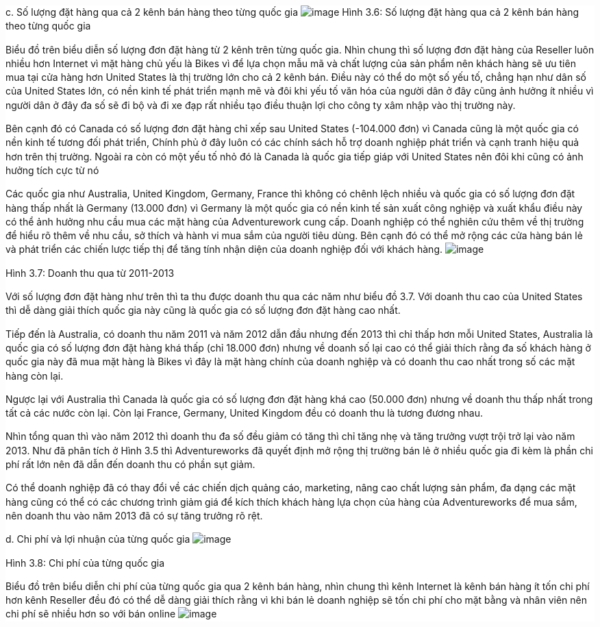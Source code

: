 c.	Số lượng đặt hàng qua cả 2 kênh bán hàng theo từng quốc gia
 ![image](https://github.com/user-attachments/assets/28142915-a55f-4409-8de2-a4b964b55052)
Hình 3.6: Số lượng đặt hàng qua cả 2 kênh bán hàng theo từng quốc gia
                                              
Biểu đồ trên biểu diễn số lượng đơn đặt hàng từ 2 kênh trên từng quốc gia. Nhìn chung thì số lượng đơn đặt hàng của Reseller luôn nhiều hơn Internet vì mặt hàng chủ yếu là Bikes vì để lựa chọn mẫu mã và chất lượng của sản phẩm nên khách hàng sẽ ưu tiên mua tại cửa hàng hơn
United States là thị trường lớn cho cả 2 kênh bán. Điều này có thể do một số yếu tố, chẳng hạn như dân số của United States lớn, có nền kinh tế phát triển mạnh mẽ và đôi khi yếu tố văn hóa của người dân ở đây cũng ảnh hưởng ít nhiều vì người dân ở đây đa số sẽ đi bộ và đi xe đạp rất nhiều tạo điều thuận lợi cho công ty xâm nhập vào thị trường này.

Bên cạnh đó có Canada có số lượng đơn đặt hàng chỉ xếp sau United States (-104.000 đơn) vì Canada cũng là một quốc gia có nền kinh tế tương đối phát triển, Chính phủ ở đây luôn có các chính sách hỗ trợ doanh nghiệp phát triển và cạnh tranh hiệu quả hơn trên thị trường. Ngoài ra còn có một yếu tố nhỏ đó là Canada là quốc gia tiếp giáp với United States nên đôi khi cũng có ảnh hưởng tích cực từ nó

Các quốc gia như Australia, United Kingdom, Germany, France thì không có chênh lệch nhiều và quốc gia có số lượng đơn đặt hàng thấp nhất là Germany (13.000 đơn) vì Germany là một quốc gia có nền kinh tế sản xuất công nghiệp và xuất khẩu điều này có thể ảnh hưởng nhu cầu mua các mặt hàng của Adventurework cung cấp. Doanh nghiệp có thể nghiên cứu thêm về thị trường để hiểu rõ thêm về nhu cầu, sở thích và hành vi mua sắm của người tiêu dùng. Bên cạnh đó có thể mở rộng các cửa hàng bán lẻ và phát triển các chiến lược tiếp thị để tăng tính nhận diện của doanh nghiệp đối với khách hàng.
![image](https://github.com/user-attachments/assets/15d8dfc8-aa4e-4b87-ad13-9203da0d3ee7)
 
Hình 3.7: Doanh thu qua từ 2011-2013

Với số lượng đơn đặt hàng như trên thì ta thu được doanh thu qua các năm như biểu đồ 3.7. Với doanh thu cao của United States thì dễ dàng giải thích quốc gia này cũng là quốc gia có số lượng đơn đặt hàng cao nhất.

Tiếp đến là Australia, có doanh thu năm 2011 và năm 2012 dẫn đầu nhưng đến 2013 thì chỉ thấp hơn mỗi United States, Australia là quốc gia có số lượng đơn đặt hàng khá thấp (chỉ 18.000 đơn) nhưng về doanh số lại cao có thể giải thích rằng đa số khách hàng ở quốc gia này đã mua mặt hàng là Bikes vì đây là mặt hàng chính của doanh nghiệp và có doanh thu cao nhất trong số các mặt hàng còn lại.

Ngược lại với Australia thì Canada là quốc gia có số lượng đơn đặt hàng khá cao (50.000 đơn) nhưng về doanh thu thấp nhất trong tất cả các nước còn lại. Còn lại France, Germany, United Kingdom đều có doanh thu là tương đương nhau.

Nhìn tổng quan thì vào năm 2012 thì doanh thu đa số đều giảm có tăng thì chỉ tăng nhẹ và tăng trưởng vượt trội trở lại vào năm 2013. Như đã phân tích ở Hình 3.5 thì Adventureworks đã quyết định mở rộng thị trường bán lẻ ở nhiều quốc gia đi kèm là phần chi phí rất lớn nên đã dẫn đến doanh thu có phần sụt giảm.

Có thể doanh nghiệp đã có thay đổi về các chiến dịch quảng cáo, marketing, nâng cao chất lượng sản phẩm, đa dạng các mặt hàng cũng có thể có các chương trình giảm giá để kích thích khách hàng lựa chọn của hàng của Adventureworks để mua sắm, nên doanh thu vào năm 2013 đã có sự tăng trưởng rõ rệt.

d.	Chi phí và lợi nhuận của từng quốc gia
![image](https://github.com/user-attachments/assets/ec9dfb28-ea17-4a18-87a0-15623d6c696f)
 
Hình 3.8: Chi phí của từng quốc gia

Biểu đồ trên biểu diễn chi phí của từng quốc gia qua 2 kênh bán hàng, nhìn chung thì kênh Internet là kênh bán hàng ít tốn chi phí hơn kênh Reseller đều đó có thể dễ dàng giải thích rằng vì khi bán lẻ doanh nghiệp sẽ tốn chi phí cho mặt bằng và nhân viên nên chi phí sẽ nhiều hơn so với bán online
![image](https://github.com/user-attachments/assets/4621b851-e402-4adb-9b78-f03eebc23220)
 